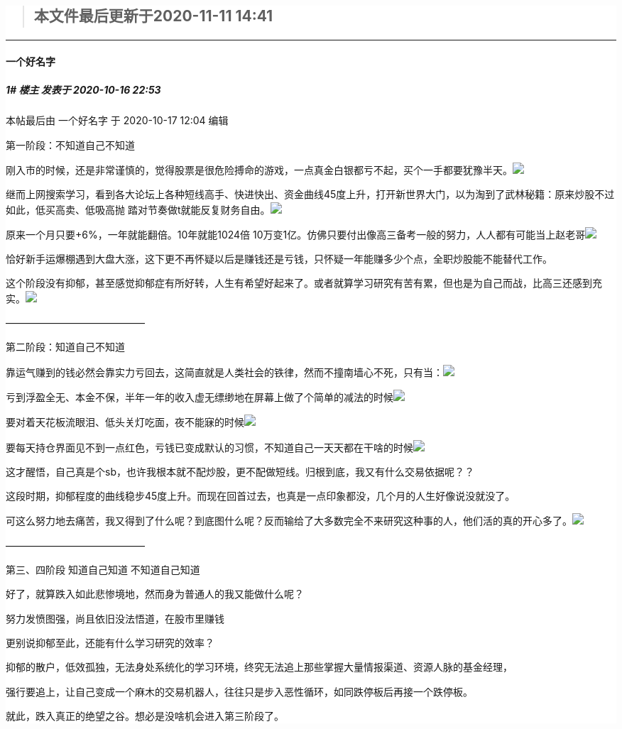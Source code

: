 > ## **本文件最后更新于2020-11-11 14:41** 



*****

####  一个好名字  
##### 1#       楼主       发表于 2020-10-16 22:53



 本帖最后由 一个好名字 于 2020-10-17 12:04 编辑 

第一阶段：不知道自己不知道

刚入市的时候，还是非常谨慎的，觉得股票是很危险搏命的游戏，一点真金白银都亏不起，买个一手都要犹豫半天。<img src="https://static.saraba1st.com/image/smiley/face2017/034.png" referrerpolicy="no-referrer">

继而上网搜索学习，看到各大论坛上各种短线高手、快进快出、资金曲线45度上升，打开新世界大门，以为淘到了武林秘籍：原来炒股不过如此，低买高卖、低吸高抛 踏对节奏做t就能反复财务自由。<img src="https://static.saraba1st.com/image/smiley/face2017/037.png" referrerpolicy="no-referrer">

原来一个月只要+6%，一年就能翻倍。10年就能1024倍 10万变1亿。仿佛只要付出像高三备考一般的努力，人人都有可能当上赵老哥<img src="https://static.saraba1st.com/image/smiley/face2017/065.png" referrerpolicy="no-referrer">

恰好新手运爆棚遇到大盘大涨，这下更不再怀疑以后是赚钱还是亏钱，只怀疑一年能赚多少个点，全职炒股能不能替代工作。

这个阶段没有抑郁，甚至感觉抑郁症有所好转，人生有希望好起来了。或者就算学习研究有苦有累，但也是为自己而战，比高三还感到充实。<img src="https://static.saraba1st.com/image/smiley/face2017/072.png" referrerpolicy="no-referrer">

——————————————

第二阶段：知道自己不知道

靠运气赚到的钱必然会靠实力亏回去，这简直就是人类社会的铁律，然而不撞南墙心不死，只有当：<img src="https://static.saraba1st.com/image/smiley/face2017/001.png" referrerpolicy="no-referrer">

亏到浮盈全无、本金不保，半年一年的收入虚无缥缈地在屏幕上做了个简单的减法的时候<img src="https://static.saraba1st.com/image/smiley/face2017/138.png" referrerpolicy="no-referrer">

要对着天花板流眼泪、低头关灯吃面，夜不能寐的时候<img src="https://static.saraba1st.com/image/smiley/face2017/139.png" referrerpolicy="no-referrer">

要每天持仓界面见不到一点红色，亏钱已变成默认的习惯，不知道自己一天天都在干啥的时候<img src="https://static.saraba1st.com/image/smiley/face2017/106.png" referrerpolicy="no-referrer">

这才醒悟，自己真是个sb，也许我根本就不配炒股，更不配做短线。归根到底，我又有什么交易依据呢？？

这段时期，抑郁程度的曲线稳步45度上升。而现在回首过去，也真是一点印象都没，几个月的人生好像说没就没了。

可这么努力地去痛苦，我又得到了什么呢？到底图什么呢？反而输给了大多数完全不来研究这种事的人，他们活的真的开心多了。<img src="https://static.saraba1st.com/image/smiley/face2017/107.png" referrerpolicy="no-referrer">

——————————————


第三、四阶段 知道自己知道 不知道自己知道

好了，就算跌入如此悲惨境地，然而身为普通人的我又能做什么呢？

努力发愤图强，尚且依旧没法悟道，在股市里赚钱

更别说抑郁至此，还能有什么学习研究的效率？

抑郁的散户，低效孤独，无法身处系统化的学习环境，终究无法追上那些掌握大量情报渠道、资源人脉的基金经理，

强行要追上，让自己变成一个麻木的交易机器人，往往只是步入恶性循环，如同跌停板后再接一个跌停板。

就此，跌入真正的绝望之谷。想必是没啥机会进入第三阶段了。
